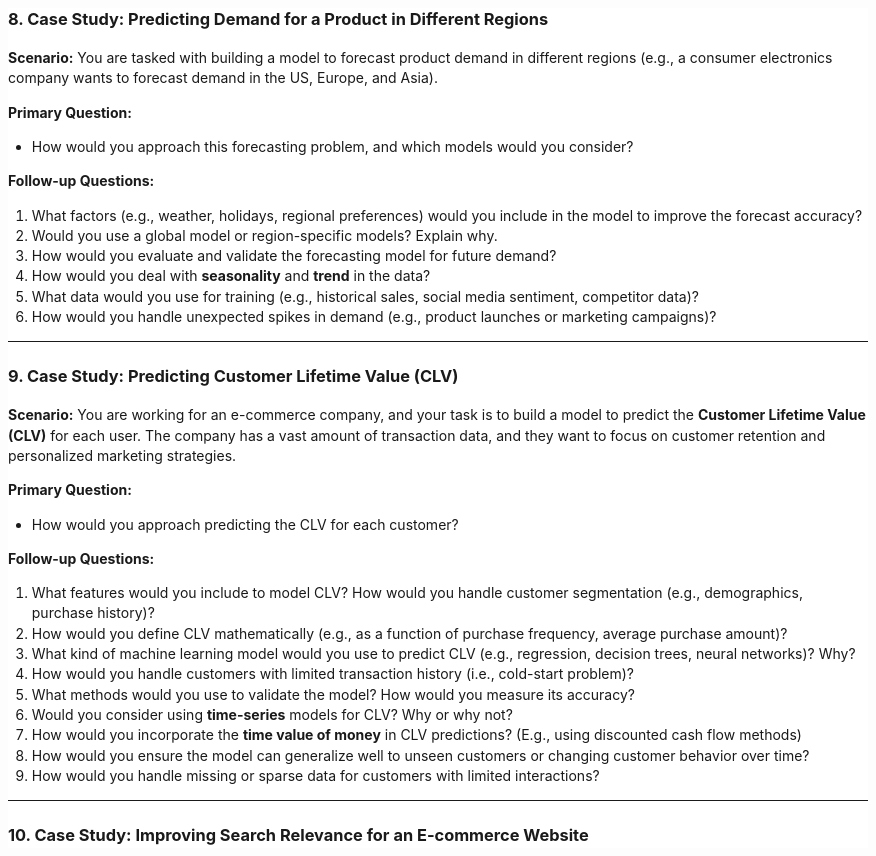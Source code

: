 
### **8. Case Study: Predicting Demand for a Product in Different Regions**

**Scenario:**
You are tasked with building a model to forecast product demand in different regions (e.g., a consumer electronics company wants to forecast demand in the US, Europe, and Asia).

**Primary Question:**
- How would you approach this forecasting problem, and which models would you consider?

**Follow-up Questions:**
1. What factors (e.g., weather, holidays, regional preferences) would you include in the model to improve the forecast accuracy?
2. Would you use a global model or region-specific models? Explain why.
3. How would you evaluate and validate the forecasting model for future demand?
4. How would you deal with **seasonality** and **trend** in the data?
5. What data would you use for training (e.g., historical sales, social media sentiment, competitor data)?
6. How would you handle unexpected spikes in demand (e.g., product launches or marketing campaigns)?

---

### **9. Case Study: Predicting Customer Lifetime Value (CLV)**

**Scenario:**
You are working for an e-commerce company, and your task is to build a model to predict the **Customer Lifetime Value (CLV)** for each user. The company has a vast amount of transaction data, and they want to focus on customer retention and personalized marketing strategies.

**Primary Question:**
- How would you approach predicting the CLV for each customer?

**Follow-up Questions:**
1. What features would you include to model CLV? How would you handle customer segmentation (e.g., demographics, purchase history)?
2. How would you define CLV mathematically (e.g., as a function of purchase frequency, average purchase amount)?
3. What kind of machine learning model would you use to predict CLV (e.g., regression, decision trees, neural networks)? Why?
4. How would you handle customers with limited transaction history (i.e., cold-start problem)?
5. What methods would you use to validate the model? How would you measure its accuracy?
6. Would you consider using **time-series** models for CLV? Why or why not?
7. How would you incorporate the **time value of money** in CLV predictions? (E.g., using discounted cash flow methods)
8. How would you ensure the model can generalize well to unseen customers or changing customer behavior over time?
9. How would you handle missing or sparse data for customers with limited interactions?

---

### **10. Case Study: Improving Search Relevance for an E-commerce Website**
